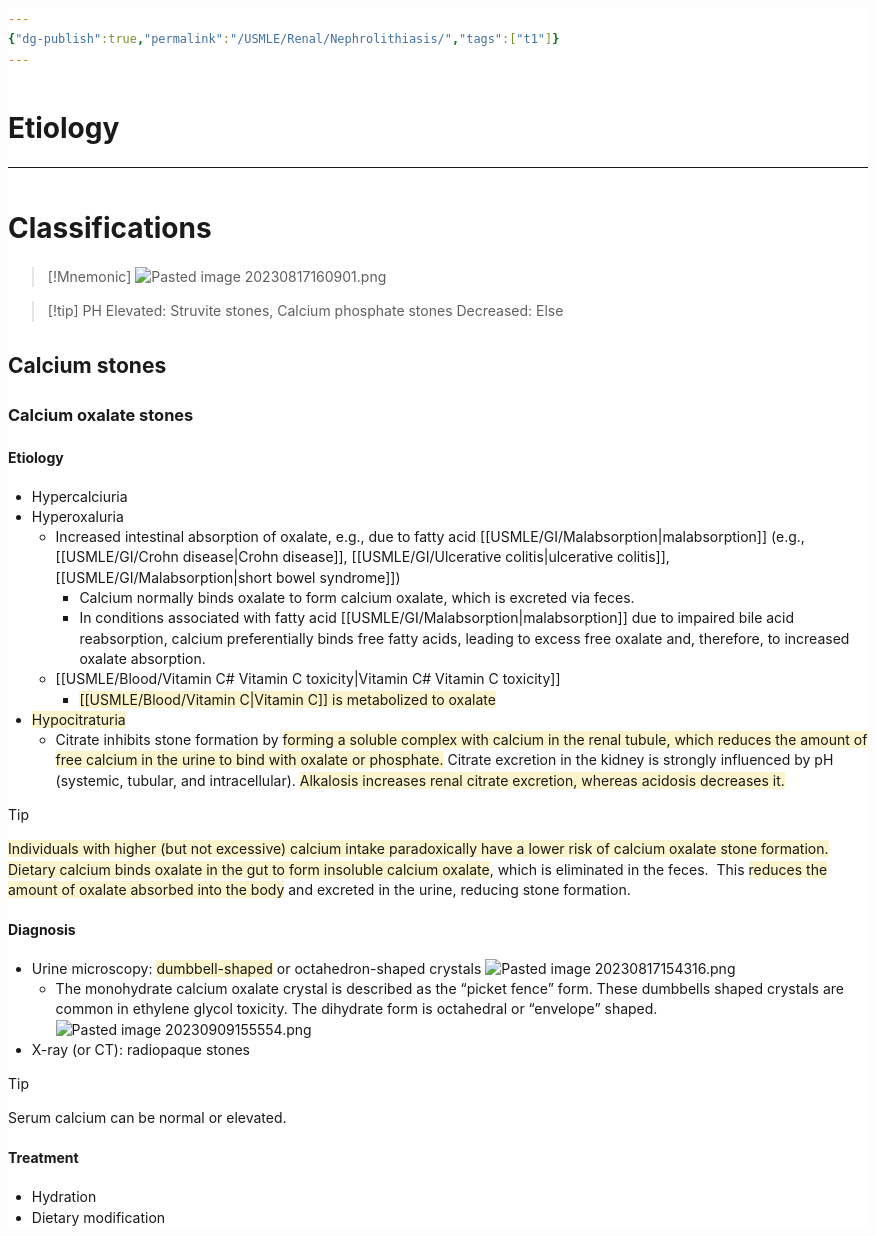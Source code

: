 ```yaml
---
{"dg-publish":true,"permalink":"/USMLE/Renal/Nephrolithiasis/","tags":["t1"]}
---
```


# Etiology


---
# Classifications
>[!Mnemonic] 
>![Pasted image 20230817160901.png](/img/user/appendix/Pasted%20image%2020230817160901.png)

>[!tip] PH
>Elevated: Struvite stones, Calcium phosphate stones
>Decreased: Else
## Calcium stones
### Calcium oxalate stones
#### Etiology
- Hypercalciuria
- Hyperoxaluria
	- Increased intestinal absorption of oxalate, e.g., due to fatty acid [[USMLE/GI/Malabsorption\|malabsorption]] (e.g., [[USMLE/GI/Crohn disease\|Crohn disease]], [[USMLE/GI/Ulcerative colitis\|ulcerative colitis]], [[USMLE/GI/Malabsorption\|short bowel syndrome]])
		- Calcium normally binds oxalate to form calcium oxalate, which is excreted via feces.
		- In conditions associated with fatty acid [[USMLE/GI/Malabsorption\|malabsorption]] due to impaired bile acid reabsorption, calcium preferentially binds free fatty acids, leading to excess free oxalate and, therefore, to increased oxalate absorption. 
	 - [[USMLE/Blood/Vitamin C# Vitamin C toxicity\|Vitamin C# Vitamin C toxicity]]
		 - <span style="background:rgba(240, 200, 0, 0.2)">[[USMLE/Blood/Vitamin C\|Vitamin C]] is metabolized to oxalate</span>
- <span style="background:rgba(240, 200, 0, 0.2)">Hypocitraturia</span>
	- Citrate inhibits stone formation by <span style="background:rgba(240, 200, 0, 0.2)">forming a soluble complex with calcium in the renal tubule, which reduces the amount of free calcium in the urine to bind with oxalate or phosphate.</span> Citrate excretion in the kidney is strongly influenced by pH (systemic, tubular, and intracellular). <span style="background:rgba(240, 200, 0, 0.2)">Alkalosis increases renal citrate excretion, whereas acidosis decreases it.</span>

>[!tip] 
><span style="background:rgba(240, 200, 0, 0.2)">Individuals with higher (but not excessive) calcium intake paradoxically have a lower risk of calcium oxalate stone formation.</span>  <span style="background:rgba(240, 200, 0, 0.2)">Dietary calcium binds oxalate in the gut to form insoluble calcium oxalate</span>, which is eliminated in the feces.  This <span style="background:rgba(240, 200, 0, 0.2)">reduces the amount of oxalate absorbed into the body</span> and excreted in the urine, reducing stone formation.
#### Diagnosis
- Urine microscopy: <span style="background:rgba(240, 200, 0, 0.2)">dumbbell-shaped</span> or octahedron-shaped crystals ![Pasted image 20230817154316.png](/img/user/appendix/Pasted%20image%2020230817154316.png)
	- The monohydrate calcium oxalate crystal is described as the “picket fence” form. These dumbbells shaped crystals are common in ethylene glycol toxicity. The dihydrate form is octahedral or “envelope” shaped.![Pasted image 20230909155554.png](/img/user/appendix/Pasted%20image%2020230909155554.png)
- X-ray (or CT): radiopaque stones
>[!tip] 
>Serum calcium can be normal or elevated.
#### Treatment
- Hydration
- Dietary modification